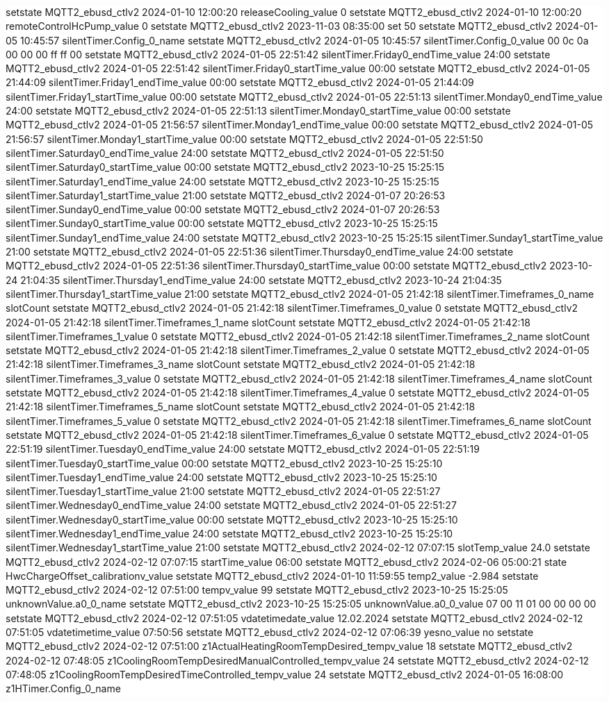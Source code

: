setstate MQTT2_ebusd_ctlv2 2024-01-10 12:00:20 releaseCooling_value 0
setstate MQTT2_ebusd_ctlv2 2024-01-10 12:00:20 remoteControlHcPump_value 0
setstate MQTT2_ebusd_ctlv2 2023-11-03 08:35:00 set 50
setstate MQTT2_ebusd_ctlv2 2024-01-05 10:45:57 silentTimer.Config_0_name 
setstate MQTT2_ebusd_ctlv2 2024-01-05 10:45:57 silentTimer.Config_0_value 00 0c 0a 00 00 00 ff ff 00
setstate MQTT2_ebusd_ctlv2 2024-01-05 22:51:42 silentTimer.Friday0_endTime_value 24:00
setstate MQTT2_ebusd_ctlv2 2024-01-05 22:51:42 silentTimer.Friday0_startTime_value 00:00
setstate MQTT2_ebusd_ctlv2 2024-01-05 21:44:09 silentTimer.Friday1_endTime_value 00:00
setstate MQTT2_ebusd_ctlv2 2024-01-05 21:44:09 silentTimer.Friday1_startTime_value 00:00
setstate MQTT2_ebusd_ctlv2 2024-01-05 22:51:13 silentTimer.Monday0_endTime_value 24:00
setstate MQTT2_ebusd_ctlv2 2024-01-05 22:51:13 silentTimer.Monday0_startTime_value 00:00
setstate MQTT2_ebusd_ctlv2 2024-01-05 21:56:57 silentTimer.Monday1_endTime_value 00:00
setstate MQTT2_ebusd_ctlv2 2024-01-05 21:56:57 silentTimer.Monday1_startTime_value 00:00
setstate MQTT2_ebusd_ctlv2 2024-01-05 22:51:50 silentTimer.Saturday0_endTime_value 24:00
setstate MQTT2_ebusd_ctlv2 2024-01-05 22:51:50 silentTimer.Saturday0_startTime_value 00:00
setstate MQTT2_ebusd_ctlv2 2023-10-25 15:25:15 silentTimer.Saturday1_endTime_value 24:00
setstate MQTT2_ebusd_ctlv2 2023-10-25 15:25:15 silentTimer.Saturday1_startTime_value 21:00
setstate MQTT2_ebusd_ctlv2 2024-01-07 20:26:53 silentTimer.Sunday0_endTime_value 00:00
setstate MQTT2_ebusd_ctlv2 2024-01-07 20:26:53 silentTimer.Sunday0_startTime_value 00:00
setstate MQTT2_ebusd_ctlv2 2023-10-25 15:25:15 silentTimer.Sunday1_endTime_value 24:00
setstate MQTT2_ebusd_ctlv2 2023-10-25 15:25:15 silentTimer.Sunday1_startTime_value 21:00
setstate MQTT2_ebusd_ctlv2 2024-01-05 22:51:36 silentTimer.Thursday0_endTime_value 24:00
setstate MQTT2_ebusd_ctlv2 2024-01-05 22:51:36 silentTimer.Thursday0_startTime_value 00:00
setstate MQTT2_ebusd_ctlv2 2023-10-24 21:04:35 silentTimer.Thursday1_endTime_value 24:00
setstate MQTT2_ebusd_ctlv2 2023-10-24 21:04:35 silentTimer.Thursday1_startTime_value 21:00
setstate MQTT2_ebusd_ctlv2 2024-01-05 21:42:18 silentTimer.Timeframes_0_name slotCount
setstate MQTT2_ebusd_ctlv2 2024-01-05 21:42:18 silentTimer.Timeframes_0_value 0
setstate MQTT2_ebusd_ctlv2 2024-01-05 21:42:18 silentTimer.Timeframes_1_name slotCount
setstate MQTT2_ebusd_ctlv2 2024-01-05 21:42:18 silentTimer.Timeframes_1_value 0
setstate MQTT2_ebusd_ctlv2 2024-01-05 21:42:18 silentTimer.Timeframes_2_name slotCount
setstate MQTT2_ebusd_ctlv2 2024-01-05 21:42:18 silentTimer.Timeframes_2_value 0
setstate MQTT2_ebusd_ctlv2 2024-01-05 21:42:18 silentTimer.Timeframes_3_name slotCount
setstate MQTT2_ebusd_ctlv2 2024-01-05 21:42:18 silentTimer.Timeframes_3_value 0
setstate MQTT2_ebusd_ctlv2 2024-01-05 21:42:18 silentTimer.Timeframes_4_name slotCount
setstate MQTT2_ebusd_ctlv2 2024-01-05 21:42:18 silentTimer.Timeframes_4_value 0
setstate MQTT2_ebusd_ctlv2 2024-01-05 21:42:18 silentTimer.Timeframes_5_name slotCount
setstate MQTT2_ebusd_ctlv2 2024-01-05 21:42:18 silentTimer.Timeframes_5_value 0
setstate MQTT2_ebusd_ctlv2 2024-01-05 21:42:18 silentTimer.Timeframes_6_name slotCount
setstate MQTT2_ebusd_ctlv2 2024-01-05 21:42:18 silentTimer.Timeframes_6_value 0
setstate MQTT2_ebusd_ctlv2 2024-01-05 22:51:19 silentTimer.Tuesday0_endTime_value 24:00
setstate MQTT2_ebusd_ctlv2 2024-01-05 22:51:19 silentTimer.Tuesday0_startTime_value 00:00
setstate MQTT2_ebusd_ctlv2 2023-10-25 15:25:10 silentTimer.Tuesday1_endTime_value 24:00
setstate MQTT2_ebusd_ctlv2 2023-10-25 15:25:10 silentTimer.Tuesday1_startTime_value 21:00
setstate MQTT2_ebusd_ctlv2 2024-01-05 22:51:27 silentTimer.Wednesday0_endTime_value 24:00
setstate MQTT2_ebusd_ctlv2 2024-01-05 22:51:27 silentTimer.Wednesday0_startTime_value 00:00
setstate MQTT2_ebusd_ctlv2 2023-10-25 15:25:10 silentTimer.Wednesday1_endTime_value 24:00
setstate MQTT2_ebusd_ctlv2 2023-10-25 15:25:10 silentTimer.Wednesday1_startTime_value 21:00
setstate MQTT2_ebusd_ctlv2 2024-02-12 07:07:15 slotTemp_value 24.0
setstate MQTT2_ebusd_ctlv2 2024-02-12 07:07:15 startTime_value 06:00
setstate MQTT2_ebusd_ctlv2 2024-02-06 05:00:21 state HwcChargeOffset_calibrationv_value
setstate MQTT2_ebusd_ctlv2 2024-01-10 11:59:55 temp2_value -2.984
setstate MQTT2_ebusd_ctlv2 2024-02-12 07:51:00 tempv_value 99
setstate MQTT2_ebusd_ctlv2 2023-10-25 15:25:05 unknownValue.a0_0_name 
setstate MQTT2_ebusd_ctlv2 2023-10-25 15:25:05 unknownValue.a0_0_value 07 00 11 01 00 00 00 00
setstate MQTT2_ebusd_ctlv2 2024-02-12 07:51:05 vdatetimedate_value 12.02.2024
setstate MQTT2_ebusd_ctlv2 2024-02-12 07:51:05 vdatetimetime_value 07:50:56
setstate MQTT2_ebusd_ctlv2 2024-02-12 07:06:39 yesno_value no
setstate MQTT2_ebusd_ctlv2 2024-02-12 07:51:00 z1ActualHeatingRoomTempDesired_tempv_value 18
setstate MQTT2_ebusd_ctlv2 2024-02-12 07:48:05 z1CoolingRoomTempDesiredManualControlled_tempv_value 24
setstate MQTT2_ebusd_ctlv2 2024-02-12 07:48:05 z1CoolingRoomTempDesiredTimeControlled_tempv_value 24
setstate MQTT2_ebusd_ctlv2 2024-01-05 16:08:00 z1HTimer.Config_0_name 